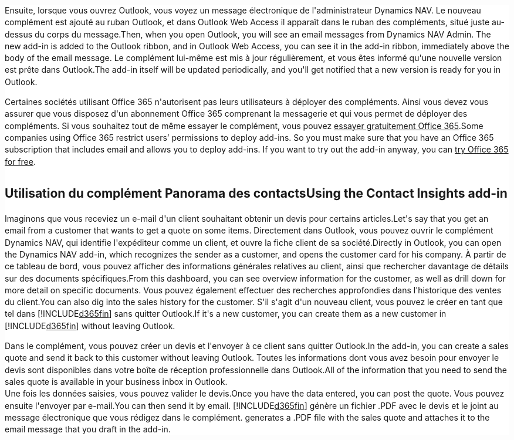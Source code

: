 <span data-ttu-id="4f0b7-110">Ensuite, lorsque vous ouvrez Outlook, vous voyez un message électronique de l'administrateur Dynamics NAV. Le nouveau complément est ajouté au ruban Outlook, et dans Outlook Web Access il apparaît dans le ruban des compléments, situé juste au-dessus du corps du message.</span><span class="sxs-lookup"><span data-stu-id="4f0b7-110">Then, when you open Outlook, you will see an email messages from Dynamics NAV Admin. The new add-in is added to the Outlook ribbon, and in Outlook Web Access, you can see it in the add-in ribbon, immediately above the body of the email message.</span></span> <span data-ttu-id="4f0b7-111">Le complément lui-même est mis à jour régulièrement, et vous êtes informé qu'une nouvelle version est prête dans Outlook.</span><span class="sxs-lookup"><span data-stu-id="4f0b7-111">The add-in itself will be updated periodically, and you'll get notified that a new version is ready for you in Outlook.</span></span>  

<span data-ttu-id="4f0b7-112">Certaines sociétés utilisant Office 365 n'autorisent pas leurs utilisateurs à déployer des compléments. Ainsi vous devez vous assurer que vous disposez d'un abonnement Office 365 comprenant la messagerie et qui vous permet de déployer des compléments. Si vous souhaitez tout de même essayer le complément, vous pouvez [essayer gratuitement Office 365](https://products.office.com/try).</span><span class="sxs-lookup"><span data-stu-id="4f0b7-112">Some companies using Office 365 restrict users’ permissions to deploy add-ins. So you must make sure that you have an Office 365 subscription that includes email and allows you to deploy add-ins. If you want to try out the add-in anyway, you can [try Office 365 for free](https://products.office.com/try).</span></span>  

## <a name="using-the-contact-insights-add-in"></a><span data-ttu-id="4f0b7-113">Utilisation du complément Panorama des contacts</span><span class="sxs-lookup"><span data-stu-id="4f0b7-113">Using the Contact Insights add-in</span></span>
<span data-ttu-id="4f0b7-114">Imaginons que vous receviez un e-mail d'un client souhaitant obtenir un devis pour certains articles.</span><span class="sxs-lookup"><span data-stu-id="4f0b7-114">Let's say that you get an email from a customer that wants to get a quote on some items.</span></span> <span data-ttu-id="4f0b7-115">Directement dans Outlook, vous pouvez ouvrir le complément Dynamics NAV, qui identifie l'expéditeur comme un client, et ouvre la fiche client de sa société.</span><span class="sxs-lookup"><span data-stu-id="4f0b7-115">Directly in Outlook, you can open the Dynamics NAV add-in, which recognizes the sender as a customer, and opens the customer card for his company.</span></span> <span data-ttu-id="4f0b7-116">À partir de ce tableau de bord, vous pouvez afficher des informations générales relatives au client, ainsi que rechercher davantage de détails sur des documents spécifiques.</span><span class="sxs-lookup"><span data-stu-id="4f0b7-116">From this dashboard, you can see overview information for the customer, as well as drill down for more detail on specific documents.</span></span> <span data-ttu-id="4f0b7-117">Vous pouvez également effectuer des recherches approfondies dans l'historique des ventes du client.</span><span class="sxs-lookup"><span data-stu-id="4f0b7-117">You can also dig into the sales history for the customer.</span></span> <span data-ttu-id="4f0b7-118">S'il s'agit d'un nouveau client, vous pouvez le créer en tant que tel dans [!INCLUDE[d365fin](includes/d365fin_md.md)] sans quitter Outlook.</span><span class="sxs-lookup"><span data-stu-id="4f0b7-118">If it's a new customer, you can create them as a new customer in [!INCLUDE[d365fin](includes/d365fin_md.md)] without leaving Outlook.</span></span>  

<span data-ttu-id="4f0b7-119">Dans le complément, vous pouvez créer un devis et l'envoyer à ce client sans quitter Outlook.</span><span class="sxs-lookup"><span data-stu-id="4f0b7-119">In the add-in, you can create a sales quote and send it back to this customer without leaving Outlook.</span></span> <span data-ttu-id="4f0b7-120">Toutes les informations dont vous avez besoin pour envoyer le devis sont disponibles dans votre boîte de réception professionnelle dans Outlook.</span><span class="sxs-lookup"><span data-stu-id="4f0b7-120">All of the information that you need to send the sales quote is available in your business inbox in Outlook.</span></span>  
<span data-ttu-id="4f0b7-121">Une fois les données saisies, vous pouvez valider le devis.</span><span class="sxs-lookup"><span data-stu-id="4f0b7-121">Once you have the data entered, you can post the quote.</span></span> <span data-ttu-id="4f0b7-122">Vous pouvez ensuite l'envoyer par e-mail.</span><span class="sxs-lookup"><span data-stu-id="4f0b7-122">You can then send it by email.</span></span> [!INCLUDE[d365fin](includes/d365fin_md.md)]<span data-ttu-id="4f0b7-123"> génère un fichier .PDF avec le devis et le joint au message électronique que vous rédigez dans le complément.</span><span class="sxs-lookup"><span data-stu-id="4f0b7-123"> generates a .PDF file with the sales quote and attaches it to the email message that you draft in the add-in.</span></span>  
